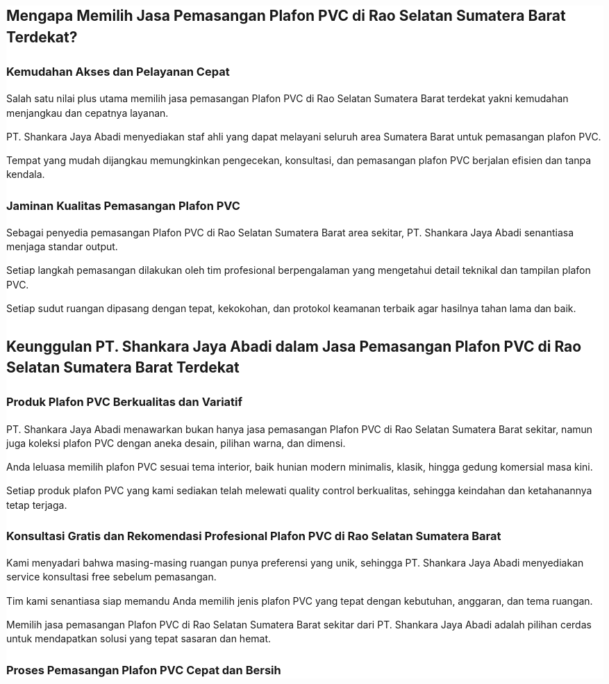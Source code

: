 
## Mengapa Memilih Jasa Pemasangan Plafon PVC di Rao Selatan Sumatera Barat Terdekat?

### Kemudahan Akses dan Pelayanan Cepat

Salah satu nilai plus utama memilih jasa pemasangan Plafon PVC di Rao Selatan Sumatera Barat terdekat yakni kemudahan menjangkau dan cepatnya layanan.

PT. Shankara Jaya Abadi menyediakan staf ahli yang dapat melayani seluruh area Sumatera Barat untuk pemasangan plafon PVC.

Tempat yang mudah dijangkau memungkinkan pengecekan, konsultasi, dan pemasangan plafon PVC berjalan efisien dan tanpa kendala.

### Jaminan Kualitas Pemasangan Plafon PVC

Sebagai penyedia pemasangan Plafon PVC di Rao Selatan Sumatera Barat area sekitar, PT. Shankara Jaya Abadi senantiasa menjaga standar output.

Setiap langkah pemasangan dilakukan oleh tim profesional berpengalaman yang mengetahui detail teknikal dan tampilan plafon PVC.

Setiap sudut ruangan dipasang dengan tepat, kekokohan, dan protokol keamanan terbaik agar hasilnya tahan lama dan baik.

## Keunggulan PT. Shankara Jaya Abadi dalam Jasa Pemasangan Plafon PVC di Rao Selatan Sumatera Barat Terdekat

### Produk Plafon PVC Berkualitas dan Variatif

PT. Shankara Jaya Abadi menawarkan bukan hanya jasa pemasangan Plafon PVC di Rao Selatan Sumatera Barat sekitar, namun juga koleksi plafon PVC dengan aneka desain, pilihan warna, dan dimensi.

Anda leluasa memilih plafon PVC sesuai tema interior, baik hunian modern minimalis, klasik, hingga gedung komersial masa kini.

Setiap produk plafon PVC yang kami sediakan telah melewati quality control berkualitas, sehingga keindahan dan ketahanannya tetap terjaga.

### Konsultasi Gratis dan Rekomendasi Profesional Plafon PVC di Rao Selatan Sumatera Barat

Kami menyadari bahwa masing-masing ruangan punya preferensi yang unik, sehingga PT. Shankara Jaya Abadi menyediakan service konsultasi free sebelum pemasangan.

Tim kami senantiasa siap memandu Anda memilih jenis plafon PVC yang tepat dengan kebutuhan, anggaran, dan tema ruangan.

Memilih jasa pemasangan Plafon PVC di Rao Selatan Sumatera Barat sekitar dari PT. Shankara Jaya Abadi adalah pilihan cerdas untuk mendapatkan solusi yang tepat sasaran dan hemat.

### Proses Pemasangan Plafon PVC Cepat dan Bersih
